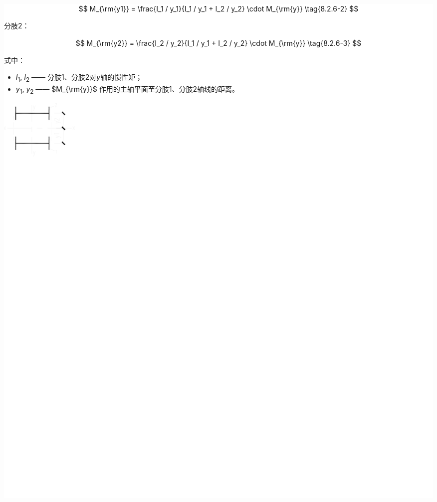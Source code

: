 $$
M_{\rm{y1}} = \frac{I_1 / y_1}{I_1 / y_1 + I_2 / y_2} \cdot M_{\rm{y}} \tag{8.2.6-2}
$$

分肢2：

$$
M_{\rm{y2}} = \frac{I_2 / y_2}{I_1 / y_1 + I_2 / y_2} \cdot M_{\rm{y}} \tag{8.2.6-3}
$$

式中：

- $I_1$, $I_2$ —— 分肢1、分肢2对$y$轴的惯性矩；
- $y_1$, $y_2$ —— $M_{\rm{y}}$ 作用的主轴平面至分肢1、分肢2轴线的距离。

![](media/image155.svg)
